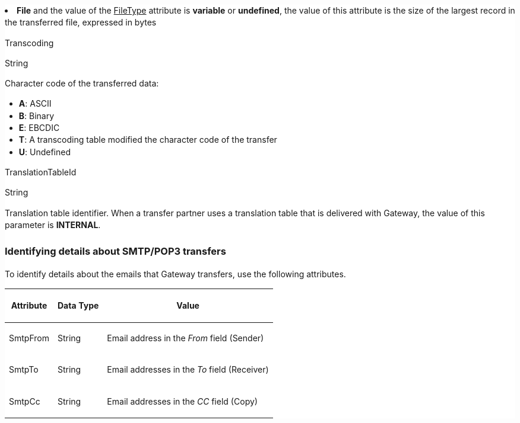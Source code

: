 <li><span style="font-weight: bold;">File</span> and the value of the <a href="#FileType">FileType</a> attribute is <span style="font-weight: bold;">variable</span> or <span style="font-weight: bold;">undefined</span>, the value of this attribute is the size of the largest record in the transferred file, expressed in bytes</li>
</ul>         </td>
      </tr>
      <tr>
         <td><p>Transcoding</p>         </td>
         <td><p>String</p>         </td>
         <td><p>Character code of the transferred data:</p>
<ul>
<li><span style="font-weight: bold;">A</span>: ASCII</li>
<li><span style="font-weight: bold;">B</span>: Binary</li>
<li><span style="font-weight: bold;">E</span>: EBCDIC</li>
<li><span style="font-weight: bold;">T</span>: A transcoding table modified the character code of the transfer</li>
<li><span style="font-weight: bold;">U</span>: Undefined</li>
</ul>         </td>
      </tr>
      <tr>
         <td><p>TranslationTableId</p>         </td>
         <td><p>String</p>         </td>
         <td><p>Translation table identifier. When a transfer partner uses a translation table that is delivered with Gateway, the value of this parameter is <span style="font-weight: bold;">INTERNAL</span>.</p>         </td>
      </tr>
   </tbody>
</table>

<span id="smtp_pop3"></span>

### Identifying details about SMTP/POP3 transfers

To identify details about the emails that Gateway transfers, use the following attributes.

<table>
         
         
         
         
   
   <thead>
      <tr>
<th class="HeadE-Column1-Header1"><p>Attribute</p>         </th>
<th class="HeadE-Column1-Header1"><p>Data Type</p>         </th>
<th class="HeadD-Column1-Header1"><p>Value</p>         </th>
      </tr>
   </thead>
   <tbody>
      <tr>
         <td><p>SmtpFrom</p>         </td>
         <td><p>String</p>         </td>
         <td><p>Email address in the <span style="font-style: italic;">From</span> field (Sender)</p>         </td>
      </tr>
      <tr>
         <td><p>SmtpTo</p>         </td>
         <td><p>String</p>         </td>
         <td><p>Email addresses in the <span style="font-style: italic;">To</span> field (Receiver)</p>         </td>
      </tr>
      <tr>
         <td><p>SmtpCc</p>         </td>
         <td><p>String</p>         </td>
         <td><p>Email addresses in the <span style="font-style: italic;">CC</span> field (Copy)</p>         </td>
      </tr>